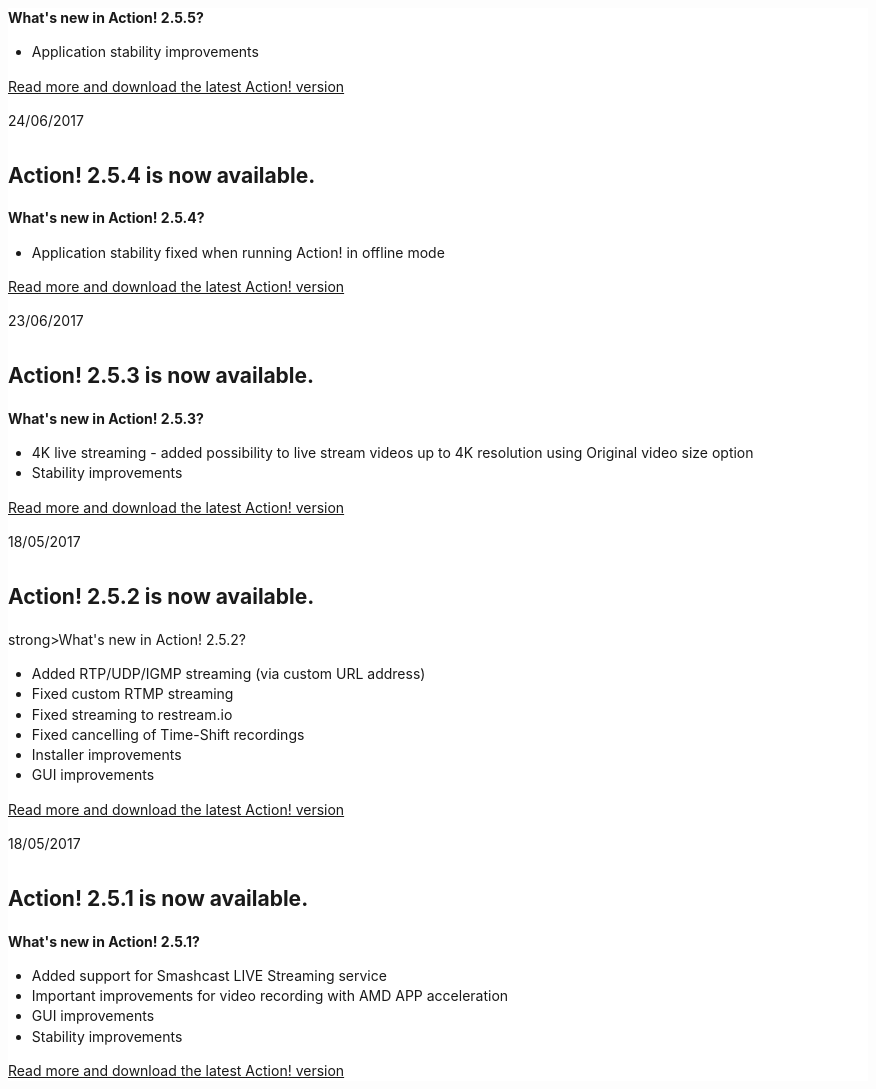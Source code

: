 **What's new in Action! 2.5.5?** 
* Application stability improvements
  
[Read more and download the latest Action! version](https://tools.techidaily.com/mirillis/products/)   

24/06/2017 

## Action! 2.5.4 is now available.

**What's new in Action! 2.5.4?** 
* Application stability fixed when running Action! in offline mode
  
[Read more and download the latest Action! version](https://tools.techidaily.com/mirillis/products/)   

23/06/2017 

## Action! 2.5.3 is now available.

**What's new in Action! 2.5.3?** 
* 4K live streaming - added possibility to live stream videos up to 4K resolution using Original video size option
* Stability improvements
  
[Read more and download the latest Action! version](https://tools.techidaily.com/mirillis/products/)   

18/05/2017 

## Action! 2.5.2 is now available.

 strong>What's new in Action! 2.5.2?
* Added RTP/UDP/IGMP streaming (via custom URL address)
* Fixed custom RTMP streaming
* Fixed streaming to restream.io
* Fixed cancelling of Time-Shift recordings
* Installer improvements
* GUI improvements
  
[Read more and download the latest Action! version](https://tools.techidaily.com/mirillis/products/)   

18/05/2017 

## Action! 2.5.1 is now available.

**What's new in Action! 2.5.1?** 
* Added support for Smashcast LIVE Streaming service
* Important improvements for video recording with AMD APP acceleration
* GUI improvements
* Stability improvements
  
[Read more and download the latest Action! version](https://tools.techidaily.com/mirillis/products/)   
